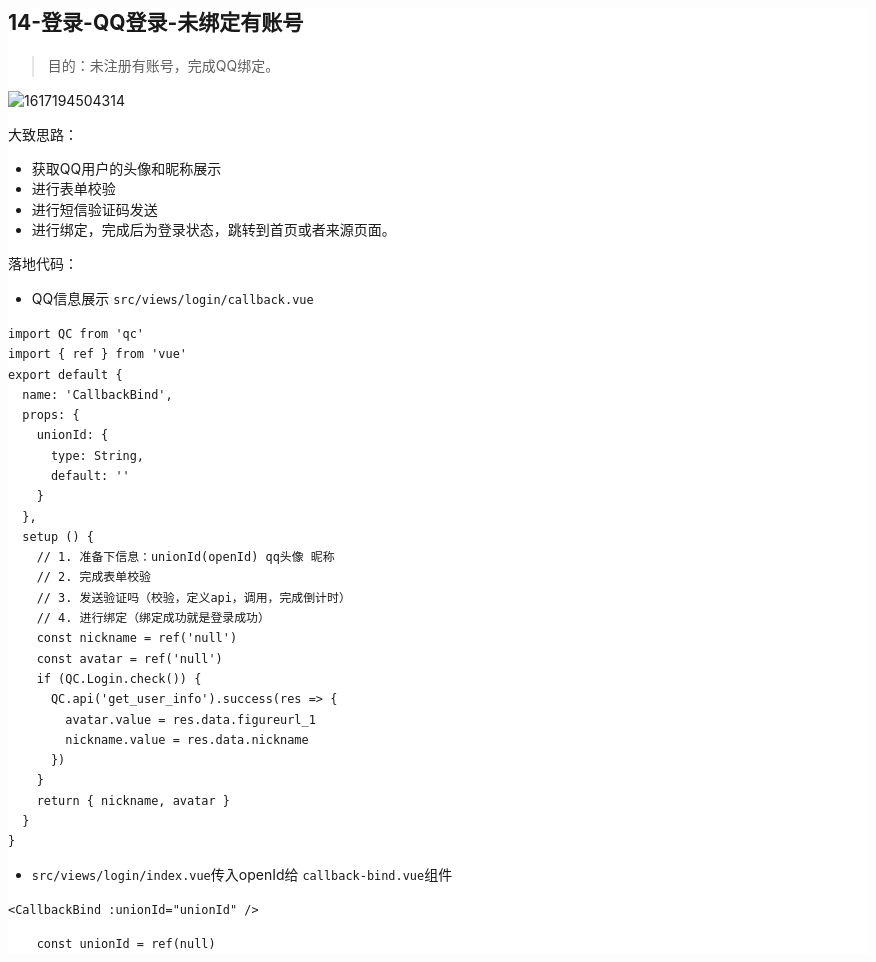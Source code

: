 ## 14-登录-QQ登录-未绑定有账号

> 目的：未注册有账号，完成QQ绑定。

![1617194504314](http://zhoushugang.gitee.io/erabbit-client-pc-document/assets/img/1617194504314.b9d3381e.png)

大致思路：

- 获取QQ用户的头像和昵称展示
- 进行表单校验
- 进行短信验证码发送
- 进行绑定，完成后为登录状态，跳转到首页或者来源页面。

落地代码：

- QQ信息展示 `src/views/login/callback.vue`

```
import QC from 'qc'
import { ref } from 'vue'
export default {
  name: 'CallbackBind',
  props: {
    unionId: {
      type: String,
      default: ''
    }
  },
  setup () {
    // 1. 准备下信息：unionId(openId) qq头像 昵称
    // 2. 完成表单校验
    // 3. 发送验证吗（校验，定义api，调用，完成倒计时）
    // 4. 进行绑定（绑定成功就是登录成功）
    const nickname = ref('null')
    const avatar = ref('null')
    if (QC.Login.check()) {
      QC.api('get_user_info').success(res => {
        avatar.value = res.data.figureurl_1
        nickname.value = res.data.nickname
      })
    }
    return { nickname, avatar }
  }
}
```

- `src/views/login/index.vue`传入openId给 `callback-bind.vue`组件

```
<CallbackBind :unionId="unionId" />
```

```
    const unionId = ref(null)
```
